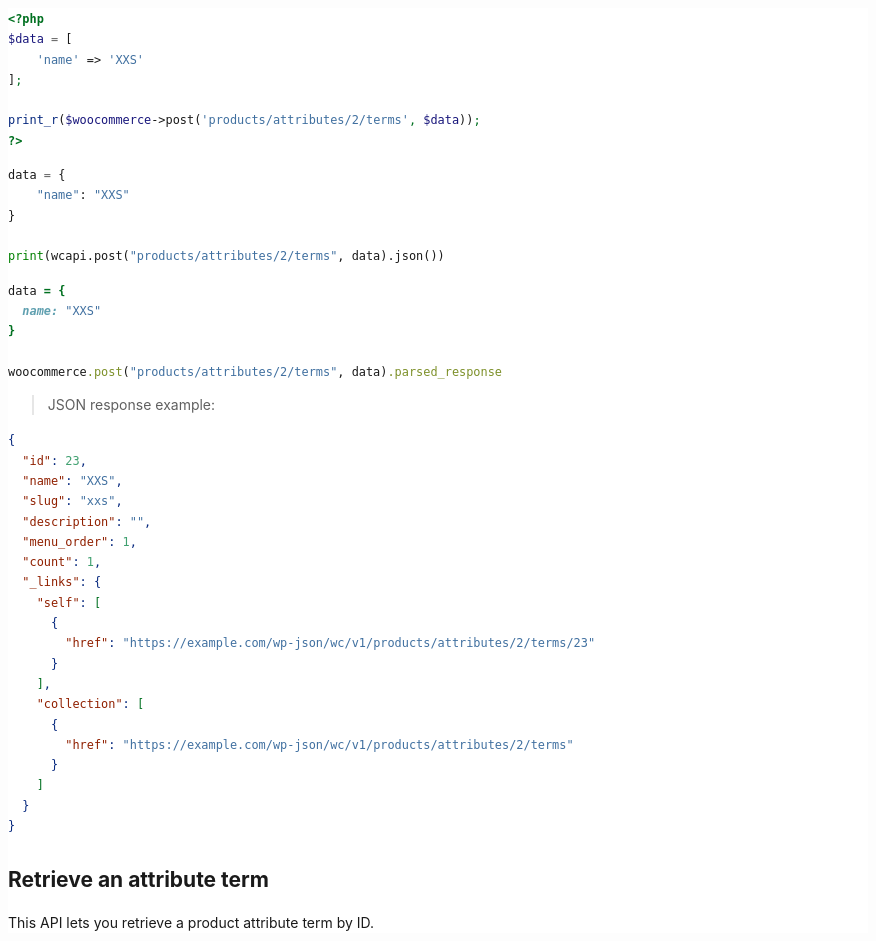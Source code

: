 ```php
<?php
$data = [
    'name' => 'XXS'
];

print_r($woocommerce->post('products/attributes/2/terms', $data));
?>
```

```python
data = {
    "name": "XXS"
}

print(wcapi.post("products/attributes/2/terms", data).json())
```

```ruby
data = {
  name: "XXS"
}

woocommerce.post("products/attributes/2/terms", data).parsed_response
```

> JSON response example:

```json
{
  "id": 23,
  "name": "XXS",
  "slug": "xxs",
  "description": "",
  "menu_order": 1,
  "count": 1,
  "_links": {
    "self": [
      {
        "href": "https://example.com/wp-json/wc/v1/products/attributes/2/terms/23"
      }
    ],
    "collection": [
      {
        "href": "https://example.com/wp-json/wc/v1/products/attributes/2/terms"
      }
    ]
  }
}
```

## Retrieve an attribute term ##

This API lets you retrieve a product attribute term by ID.
